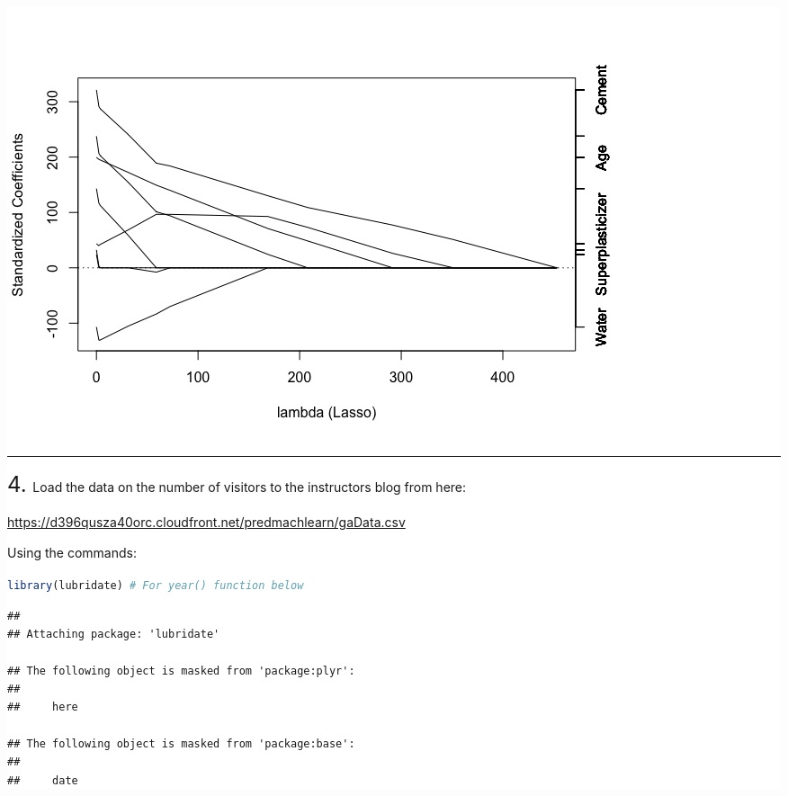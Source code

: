 ![](quiz4_files/figure-markdown_github/Question%203-1.png)

<hr>
<font size="+2">4. </font> Load the data on the number of visitors to the instructors blog from here:

<https://d396qusza40orc.cloudfront.net/predmachlearn/gaData.csv>

Using the commands:

``` r
library(lubridate) # For year() function below
```

    ## 
    ## Attaching package: 'lubridate'

    ## The following object is masked from 'package:plyr':
    ## 
    ##     here

    ## The following object is masked from 'package:base':
    ## 
    ##     date
